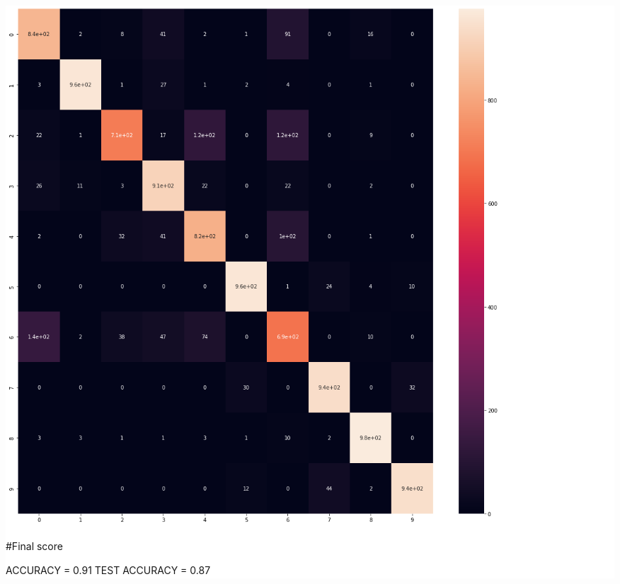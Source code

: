 <img src="PROJECT 2-Fashion_MNIST_Classification/confusion matrix.png" width=700>

#Final score

ACCURACY = 0.91
TEST ACCURACY = 0.87

